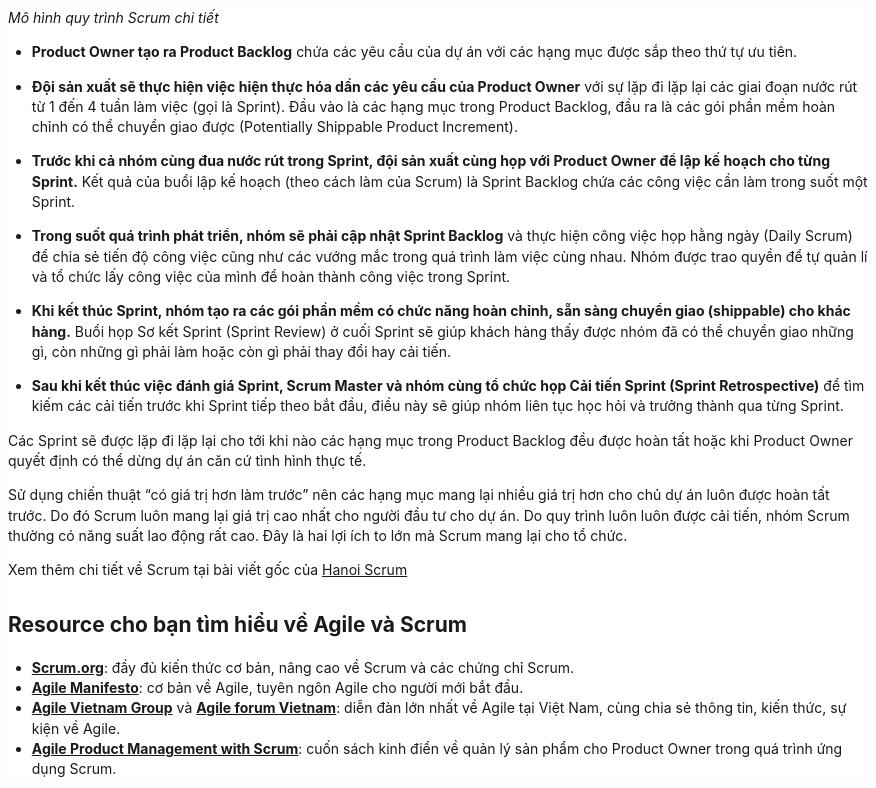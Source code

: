 _Mô hình quy trình Scrum chi tiết_
 
* **Product Owner tạo ra Product Backlog** chứa các yêu cầu của dự án với các hạng mục được sắp theo thứ tự ưu tiên.

* **Đội sản xuất sẽ thực hiện việc hiện thực hóa dần các yêu cầu của Product Owner** với sự lặp đi lặp lại các giai đoạn nước rút từ 1 đến 4 tuần làm việc (gọi là Sprint). Đầu vào là các hạng mục trong Product Backlog, đầu ra là các gói phần mềm hoàn chỉnh có thể chuyển giao được (Potentially Shippable Product Increment).

* **Trước khi cả nhóm cùng đua nước rút trong Sprint, đội sản xuất cùng họp với Product Owner để lập kế hoạch cho từng Sprint.** Kết quả của buổi lập kế hoạch (theo cách làm của Scrum) là Sprint Backlog chứa các công việc cần làm trong suốt một Sprint.

* **Trong suốt quá trình phát triển, nhóm sẽ phải cập nhật Sprint Backlog** và thực hiện công việc họp hằng ngày (Daily Scrum) để chia sẻ tiến độ công việc cũng như các vướng mắc trong quá trình làm việc cùng nhau. Nhóm được trao quyền để tự quản lí và tổ chức lấy công việc của mình để hoàn thành công việc trong Sprint.

* **Khi kết thúc Sprint, nhóm tạo ra các gói phần mềm có chức năng hoàn chỉnh, sẵn sàng chuyển giao (shippable) cho khác hàng.** Buổi họp Sơ kết Sprint (Sprint Review) ở cuối Sprint sẽ giúp khách hàng thấy được nhóm đã có thể chuyển giao những gì, còn những gì phải làm hoặc còn gì phải thay đổi hay cải tiến.

* **Sau khi kết thúc việc đánh giá Sprint, Scrum Master và nhóm cùng tổ chức họp Cải tiến Sprint (Sprint Retrospective)** để tìm kiếm các cải tiến trước khi Sprint tiếp theo bắt đầu, điều này sẽ giúp nhóm liên tục học hỏi và trưởng thành qua từng Sprint.

Các Sprint sẽ được lặp đi lặp lại cho tới khi nào các hạng mục trong Product Backlog đều được hoàn tất hoặc khi Product Owner quyết định có thể dừng dự án căn cứ tình hình thực tế.

Sử dụng chiến thuật “có giá trị hơn làm trước” nên các hạng mục mang lại nhiều giá trị hơn cho chủ dự án luôn được hoàn tất trước. Do đó Scrum luôn mang lại giá trị cao nhất cho người đầu tư cho dự án. Do quy trình luôn luôn được cải tiến, nhóm Scrum thường có năng suất lao động rất cao. Đây là hai lợi ích to lớn mà Scrum mang lại cho tổ chức.

Xem thêm chi tiết về Scrum tại bài viết gốc của [Hanoi Scrum](https://hanoiscrum.net/hnscrum/gioi-thieu/scrum-lagi)

## Resource cho bạn tìm hiểu về Agile và Scrum

- [**Scrum.org**](https://www.scrum.org/): đầy đủ kiến thức cơ bản, nâng cao về Scrum và các chứng chỉ Scrum.
- [**Agile Manifesto**](http://agilemanifesto.org/): cơ bản về Agile, tuyên ngôn Agile cho người mới bắt đầu.
- [**Agile Vietnam Group**](https://www.facebook.com/groups/agilevietnam/) và [**Agile forum Vietnam**](http://www.agilevietnam.org/): diễn đàn lớn nhất về Agile tại Việt Nam, cùng chia sẻ thông tin, kiến thức, sự kiện về Agile.
- [**Agile Product Management with Scrum**](https://www.amazon.com/Agile-Product-Management-Scrum-Addison-Wesley/dp/0321605780): cuốn sách kinh điển về quản lý sản phẩm cho Product Owner trong quá trình ứng dụng Scrum.
